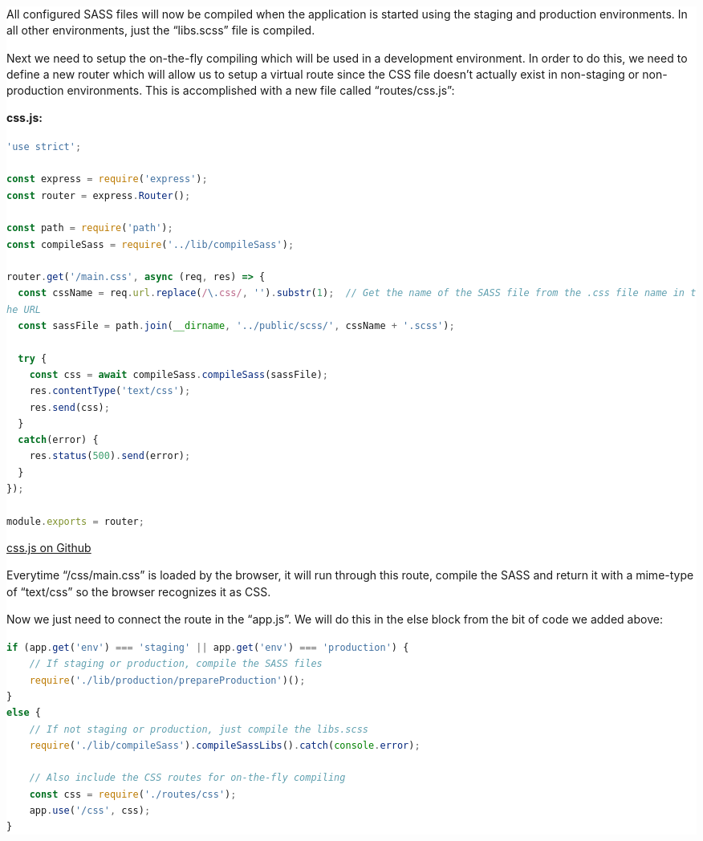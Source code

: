 All configured SASS files will now be compiled when the application is started using the staging and production environments. In all other environments, just the “libs.scss” file is compiled.

Next we need to setup the on-the-fly compiling which will be used in a development environment. In order to do this, we need to define a new router which will allow us to setup a virtual route since the CSS file doesn’t actually exist in non-staging or non-production environments. This is accomplished with a new file called “routes/css.js”:

**css.js:**

```javascript
'use strict';

const express = require('express');
const router = express.Router();

const path = require('path');
const compileSass = require('../lib/compileSass');

router.get('/main.css', async (req, res) => {
  const cssName = req.url.replace(/\.css/, '').substr(1);  // Get the name of the SASS file from the .css file name in the URL
  const sassFile = path.join(__dirname, '../public/scss/', cssName + '.scss');

  try {
    const css = await compileSass.compileSass(sassFile);
    res.contentType('text/css');
    res.send(css);
  }
  catch(error) {
    res.status(500).send(error);
  }
});

module.exports = router;
```

[css.js on Github](https://github.com/eiskalteschatten/sass-node-express-example/blob/master/routes/css.js)

Everytime “/css/main.css” is loaded by the browser, it will run through this route, compile the SASS and return it with a mime-type of “text/css” so the browser recognizes it as CSS.

Now we just need to connect the route in the “app.js”. We will do this in the else block from the bit of code we added above:

```javascript
if (app.get('env') === 'staging' || app.get('env') === 'production') {
	// If staging or production, compile the SASS files
	require('./lib/production/prepareProduction')();
}
else {
	// If not staging or production, just compile the libs.scss
	require('./lib/compileSass').compileSassLibs().catch(console.error);

	// Also include the CSS routes for on-the-fly compiling
	const css = require('./routes/css');
	app.use('/css', css);
}
```

